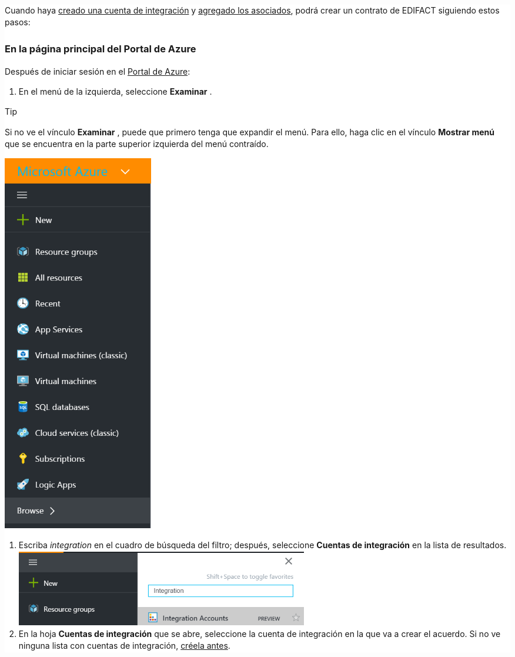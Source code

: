 Cuando haya [creado una cuenta de integración](app-service-logic-enterprise-integration-accounts.md) y [agregado los asociados](app-service-logic-enterprise-integration-partners.md), podrá crear un contrato de EDIFACT siguiendo estos pasos:  

### <a name="from-the-azure-portal-home-page"></a>En la página principal del Portal de Azure
Después de iniciar sesión en el [Portal de Azure](http://portal.azure.com "Portal de Azure"):  

1. En el menú de la izquierda, seleccione **Examinar** .  

> [!TIP]
> Si no ve el vínculo **Examinar** , puede que primero tenga que expandir el menú. Para ello, haga clic en el vínculo **Mostrar menú** que se encuentra en la parte superior izquierda del menú contraído.  
> 
> 

![](./media/app-service-logic-enterprise-integration-edifact/EDIFACT-0.png)    

1. Escriba *integration* en el cuadro de búsqueda del filtro; después, seleccione **Cuentas de integración** en la lista de resultados.       
   ![](./media/app-service-logic-enterprise-integration-edifact/EDIFACT-1-3.png)    
2. En la hoja **Cuentas de integración** que se abre, seleccione la cuenta de integración en la que va a crear el acuerdo. Si no ve ninguna lista con cuentas de integración, [créela antes](app-service-logic-enterprise-integration-accounts.md "All about integration accounts").  
